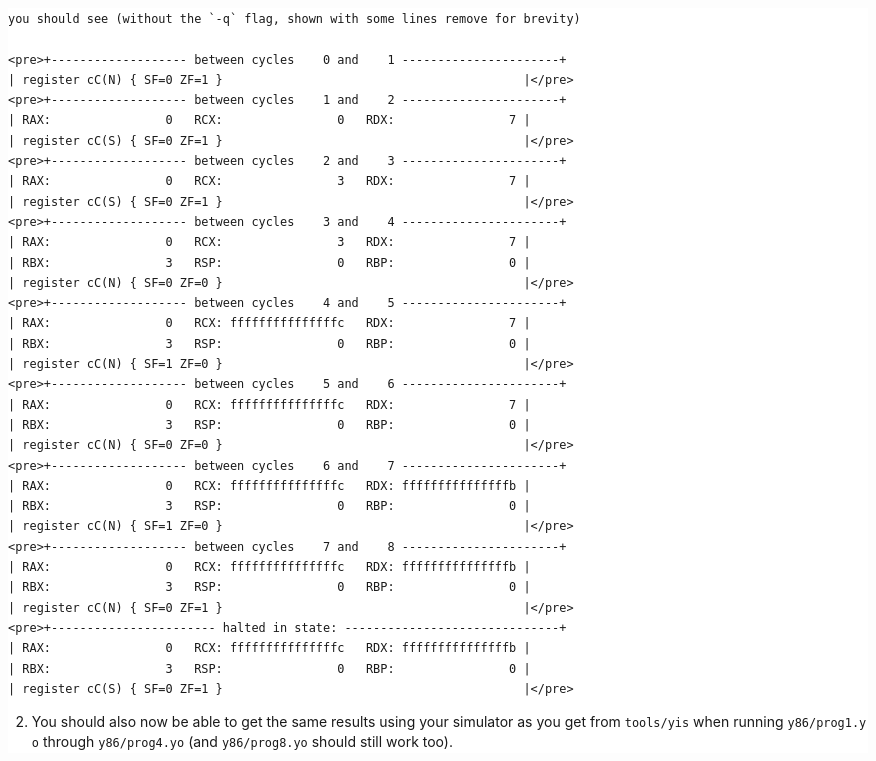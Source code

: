     you should see (without the `-q` flag, shown with some lines remove for brevity)
        
    <pre>+------------------- between cycles    0 and    1 ----------------------+
    | register cC(N) { SF=0 ZF=1 }                                          |</pre>
    <pre>+------------------- between cycles    1 and    2 ----------------------+
    | RAX:                0   RCX:                0   RDX:                7 |
    | register cC(S) { SF=0 ZF=1 }                                          |</pre>
    <pre>+------------------- between cycles    2 and    3 ----------------------+
    | RAX:                0   RCX:                3   RDX:                7 |
    | register cC(S) { SF=0 ZF=1 }                                          |</pre>
    <pre>+------------------- between cycles    3 and    4 ----------------------+
    | RAX:                0   RCX:                3   RDX:                7 |
    | RBX:                3   RSP:                0   RBP:                0 |
    | register cC(N) { SF=0 ZF=0 }                                          |</pre>
    <pre>+------------------- between cycles    4 and    5 ----------------------+
    | RAX:                0   RCX: fffffffffffffffc   RDX:                7 |
    | RBX:                3   RSP:                0   RBP:                0 |
    | register cC(N) { SF=1 ZF=0 }                                          |</pre>
    <pre>+------------------- between cycles    5 and    6 ----------------------+
    | RAX:                0   RCX: fffffffffffffffc   RDX:                7 |
    | RBX:                3   RSP:                0   RBP:                0 |
    | register cC(N) { SF=0 ZF=0 }                                          |</pre>
    <pre>+------------------- between cycles    6 and    7 ----------------------+
    | RAX:                0   RCX: fffffffffffffffc   RDX: fffffffffffffffb |
    | RBX:                3   RSP:                0   RBP:                0 |
    | register cC(N) { SF=1 ZF=0 }                                          |</pre>
    <pre>+------------------- between cycles    7 and    8 ----------------------+
    | RAX:                0   RCX: fffffffffffffffc   RDX: fffffffffffffffb |
    | RBX:                3   RSP:                0   RBP:                0 |
    | register cC(N) { SF=0 ZF=1 }                                          |</pre>
    <pre>+----------------------- halted in state: ------------------------------+
    | RAX:                0   RCX: fffffffffffffffc   RDX: fffffffffffffffb |
    | RBX:                3   RSP:                0   RBP:                0 |
    | register cC(S) { SF=0 ZF=1 }                                          |</pre>

2.  You should also now be able to get the same results using your simulator as you get from  `tools/yis` 
    when running `y86/prog1.yo` through `y86/prog4.yo` (and `y86/prog8.yo` should still work too).
    